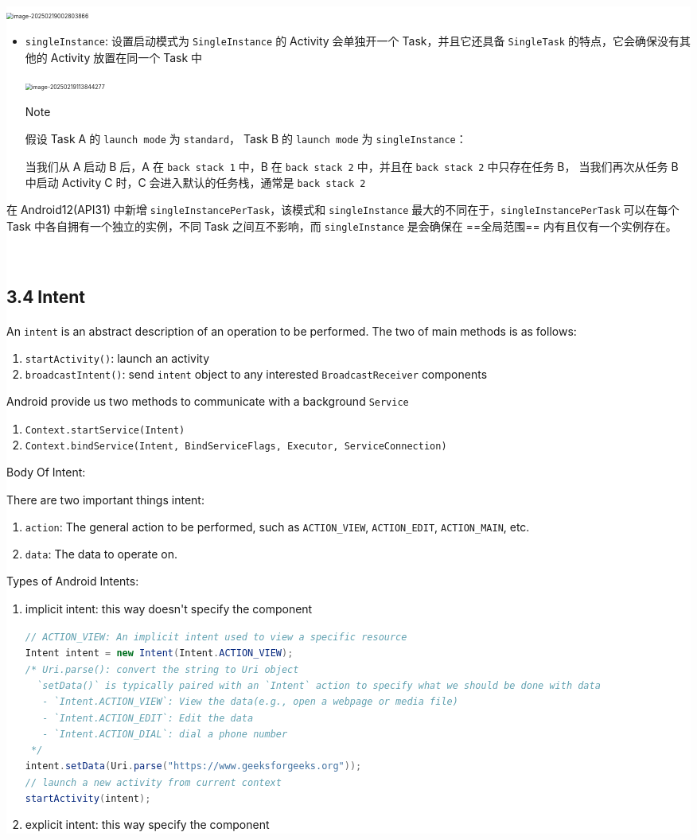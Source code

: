   <img src="https://thinkbook16-blog-img.oss-cn-zhangjiakou.aliyuncs.com/img_for_typora/image-20250219002803866.png" alt="image-20250219002803866" style="zoom:50%;" />

- `singleInstance`: 设置启动模式为 `SingleInstance` 的 Activity 会单独开一个 Task，并且它还具备 `SingleTask` 的特点，它会确保没有其他的 Activity 放置在同一个 Task 中

  <img src="https://thinkbook16-blog-img.oss-cn-zhangjiakou.aliyuncs.com/img_for_typora/image-20250219113844277.png" alt="image-20250219113844277" style="zoom:50%;" />
  
  > [!note]
  >
  > 假设 Task A 的 `launch mode` 为 `standard`， Task B 的 `launch mode` 为 `singleInstance`：
  >
  > 当我们从 A 启动 B 后，A 在 `back stack 1` 中，B 在 `back stack 2` 中，并且在 `back stack 2` 中只存在任务 B， 当我们再次从任务 B 中启动 Activity C 时，C 会进入默认的任务栈，通常是 `back stack 2`



在 Android12(API31) 中新增 `singleInstancePerTask`，该模式和 `singleInstance` 最大的不同在于，`singleInstancePerTask` 可以在每个 Task 中各自拥有一个独立的实例，不同 Task 之间互不影响，而 `singleInstance` 是会确保在 ==全局范围== 内有且仅有一个实例存在。



​	



## 3.4 Intent

An `intent` is an abstract description of an operation to be performed. The two of main methods is as follows:

1. `startActivity()`: launch an activity 
2. `broadcastIntent()`: send `intent` object to any interested `BroadcastReceiver` components



Android provide us two methods to communicate with a background `Service`

1. `Context.startService(Intent)`
2. `Context.bindService(Intent, BindServiceFlags, Executor, ServiceConnection)`



Body Of Intent:

There are two important things intent:

1. `action`: The general action to be performed, such as `ACTION_VIEW`, `ACTION_EDIT`, `ACTION_MAIN`, etc.

2. `data`: The data to operate on.



Types of Android Intents:

1. implicit intent: this way doesn't specify the component

   ```java
   // ACTION_VIEW: An implicit intent used to view a specific resource
   Intent intent = new Intent(Intent.ACTION_VIEW);
   /* Uri.parse(): convert the string to Uri object
     `setData()` is typically paired with an `Intent` action to specify what we should be done with data
      - `Intent.ACTION_VIEW`: View the data(e.g., open a webpage or media file)
      - `Intent.ACTION_EDIT`: Edit the data
      - `Intent.ACTION_DIAL`: dial a phone number
    */
   intent.setData(Uri.parse("https://www.geeksforgeeks.org"));
   // launch a new activity from current context
   startActivity(intent);
   ```
2. explicit intent: this way specify the component
